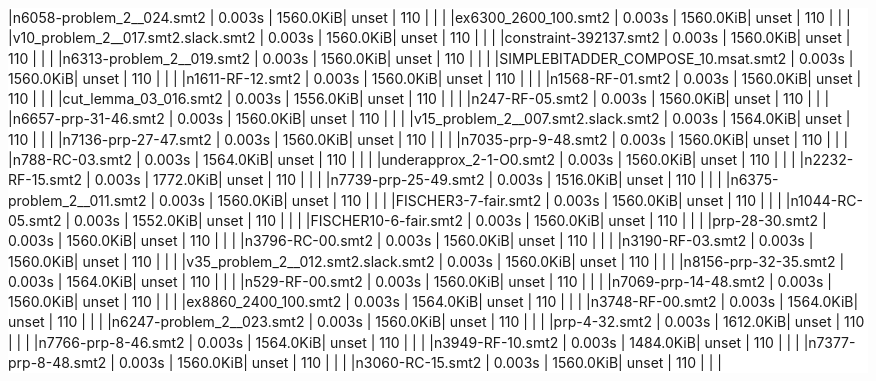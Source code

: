 |n6058-problem_2__024.smt2                                    |    0.003s | 1560.0KiB| unset | 110 |  |  |
|ex6300_2600_100.smt2                                         |    0.003s | 1560.0KiB| unset | 110 |  |  |
|v10_problem_2__017.smt2.slack.smt2                           |    0.003s | 1560.0KiB| unset | 110 |  |  |
|constraint-392137.smt2                                       |    0.003s | 1560.0KiB| unset | 110 |  |  |
|n6313-problem_2__019.smt2                                    |    0.003s | 1560.0KiB| unset | 110 |  |  |
|SIMPLEBITADDER_COMPOSE_10.msat.smt2                          |    0.003s | 1560.0KiB| unset | 110 |  |  |
|n1611-RF-12.smt2                                             |    0.003s | 1560.0KiB| unset | 110 |  |  |
|n1568-RF-01.smt2                                             |    0.003s | 1560.0KiB| unset | 110 |  |  |
|cut_lemma_03_016.smt2                                        |    0.003s | 1556.0KiB| unset | 110 |  |  |
|n247-RF-05.smt2                                              |    0.003s | 1560.0KiB| unset | 110 |  |  |
|n6657-prp-31-46.smt2                                         |    0.003s | 1560.0KiB| unset | 110 |  |  |
|v15_problem_2__007.smt2.slack.smt2                           |    0.003s | 1564.0KiB| unset | 110 |  |  |
|n7136-prp-27-47.smt2                                         |    0.003s | 1560.0KiB| unset | 110 |  |  |
|n7035-prp-9-48.smt2                                          |    0.003s | 1560.0KiB| unset | 110 |  |  |
|n788-RC-03.smt2                                              |    0.003s | 1564.0KiB| unset | 110 |  |  |
|underapprox_2-1-O0.smt2                                      |    0.003s | 1560.0KiB| unset | 110 |  |  |
|n2232-RF-15.smt2                                             |    0.003s | 1772.0KiB| unset | 110 |  |  |
|n7739-prp-25-49.smt2                                         |    0.003s | 1516.0KiB| unset | 110 |  |  |
|n6375-problem_2__011.smt2                                    |    0.003s | 1560.0KiB| unset | 110 |  |  |
|FISCHER3-7-fair.smt2                                         |    0.003s | 1560.0KiB| unset | 110 |  |  |
|n1044-RC-05.smt2                                             |    0.003s | 1552.0KiB| unset | 110 |  |  |
|FISCHER10-6-fair.smt2                                        |    0.003s | 1560.0KiB| unset | 110 |  |  |
|prp-28-30.smt2                                               |    0.003s | 1560.0KiB| unset | 110 |  |  |
|n3796-RC-00.smt2                                             |    0.003s | 1560.0KiB| unset | 110 |  |  |
|n3190-RF-03.smt2                                             |    0.003s | 1560.0KiB| unset | 110 |  |  |
|v35_problem_2__012.smt2.slack.smt2                           |    0.003s | 1560.0KiB| unset | 110 |  |  |
|n8156-prp-32-35.smt2                                         |    0.003s | 1564.0KiB| unset | 110 |  |  |
|n529-RF-00.smt2                                              |    0.003s | 1560.0KiB| unset | 110 |  |  |
|n7069-prp-14-48.smt2                                         |    0.003s | 1560.0KiB| unset | 110 |  |  |
|ex8860_2400_100.smt2                                         |    0.003s | 1564.0KiB| unset | 110 |  |  |
|n3748-RF-00.smt2                                             |    0.003s | 1564.0KiB| unset | 110 |  |  |
|n6247-problem_2__023.smt2                                    |    0.003s | 1560.0KiB| unset | 110 |  |  |
|prp-4-32.smt2                                                |    0.003s | 1612.0KiB| unset | 110 |  |  |
|n7766-prp-8-46.smt2                                          |    0.003s | 1564.0KiB| unset | 110 |  |  |
|n3949-RF-10.smt2                                             |    0.003s | 1484.0KiB| unset | 110 |  |  |
|n7377-prp-8-48.smt2                                          |    0.003s | 1560.0KiB| unset | 110 |  |  |
|n3060-RC-15.smt2                                             |    0.003s | 1560.0KiB| unset | 110 |  |  |